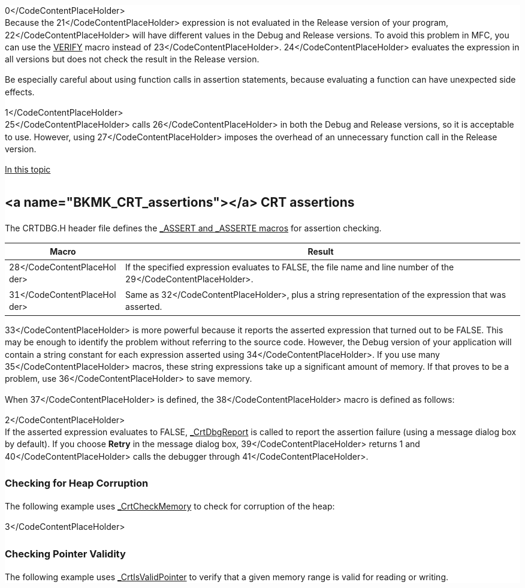 <CodeContentPlaceHolder>0\</CodeContentPlaceHolder>  
 Because the <CodeContentPlaceHolder>21\</CodeContentPlaceHolder> expression is not evaluated in the Release version of your program, <CodeContentPlaceHolder>22\</CodeContentPlaceHolder> will have different values in the Debug and Release versions. To avoid this problem in MFC, you can use the [VERIFY](../vs140/verify.md) macro instead of <CodeContentPlaceHolder>23\</CodeContentPlaceHolder>.  <CodeContentPlaceHolder>24\</CodeContentPlaceHolder> evaluates the expression in all versions but does not check the result in the Release version.  
  
 Be especially careful about using function calls in assertion statements, because evaluating a function can have unexpected side effects.  
  
<CodeContentPlaceHolder>1\</CodeContentPlaceHolder>  
 <CodeContentPlaceHolder>25\</CodeContentPlaceHolder> calls <CodeContentPlaceHolder>26\</CodeContentPlaceHolder> in both the Debug and Release versions, so it is acceptable to use. However, using <CodeContentPlaceHolder>27\</CodeContentPlaceHolder> imposes the overhead of an unnecessary function call in the Release version.  
  
 [In this topic](#BKMK_In_this_topic)  
  
##  \<a name="BKMK_CRT_assertions">\</a> CRT assertions  
 The CRTDBG.H header file defines the [_ASSERT and _ASSERTE macros](../vs140/_assert--_asserte--_assert_expr-macros.md) for assertion checking.  
  
|Macro|Result|  
|-----------|------------|  
|<CodeContentPlaceHolder>28\</CodeContentPlaceHolder>|If the specified expression evaluates to FALSE, the file name and line number of the <CodeContentPlaceHolder>29\</CodeContentPlaceHolder>.|<CodeContentPlaceHolder>30\</CodeContentPlaceHolder>|  
|<CodeContentPlaceHolder>31\</CodeContentPlaceHolder>|Same as <CodeContentPlaceHolder>32\</CodeContentPlaceHolder>, plus a string representation of the expression that was asserted.|  
  
 <CodeContentPlaceHolder>33\</CodeContentPlaceHolder> is more powerful because it reports the asserted expression that turned out to be FALSE. This may be enough to identify the problem without referring to the source code. However, the Debug version of your application will contain a string constant for each expression asserted using <CodeContentPlaceHolder>34\</CodeContentPlaceHolder>. If you use many <CodeContentPlaceHolder>35\</CodeContentPlaceHolder> macros, these string expressions take up a significant amount of memory. If that proves to be a problem, use <CodeContentPlaceHolder>36\</CodeContentPlaceHolder> to save memory.  
  
 When <CodeContentPlaceHolder>37\</CodeContentPlaceHolder> is defined, the <CodeContentPlaceHolder>38\</CodeContentPlaceHolder> macro is defined as follows:  
  
<CodeContentPlaceHolder>2\</CodeContentPlaceHolder>  
 If the asserted expression evaluates to FALSE, [_CrtDbgReport](../vs140/_crtdbgreport--_crtdbgreportw.md) is called to report the assertion failure (using a message dialog box by default). If you choose **Retry** in the message dialog box, <CodeContentPlaceHolder>39\</CodeContentPlaceHolder> returns 1 and <CodeContentPlaceHolder>40\</CodeContentPlaceHolder> calls the debugger through <CodeContentPlaceHolder>41\</CodeContentPlaceHolder>.  
  
### Checking for Heap Corruption  
 The following example uses [_CrtCheckMemory](../vs140/_crtcheckmemory.md) to check for corruption of the heap:  
  
<CodeContentPlaceHolder>3\</CodeContentPlaceHolder>  
### Checking Pointer Validity  
 The following example uses [_CrtIsValidPointer](../vs140/_crtisvalidpointer.md) to verify that a given memory range is valid for reading or writing.  
  